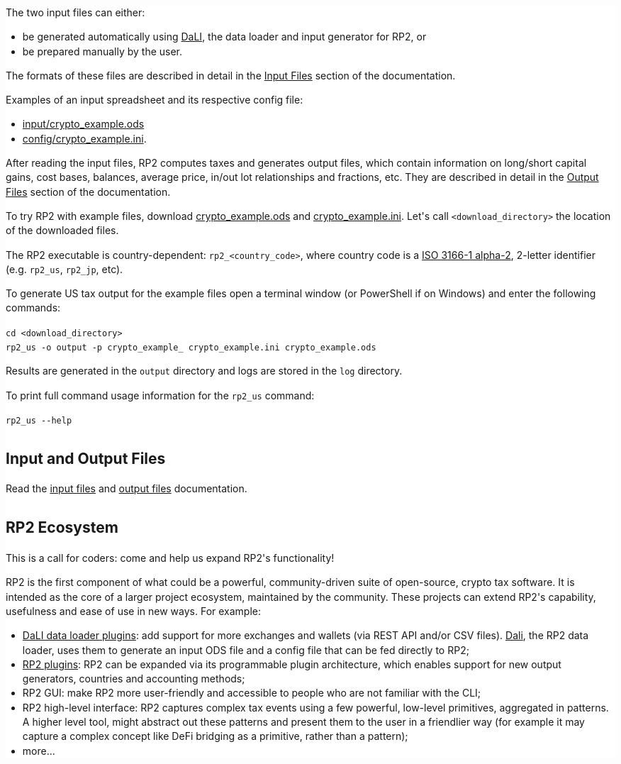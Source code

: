 The two input files can either:
* be generated automatically using [DaLI](https://github.com/eprbell/dali-rp2), the data loader and input generator for RP2, or
* be prepared manually by the user.

The formats of these files are described in detail in the [Input Files](https://github.com/eprbell/rp2/blob/main/docs/input_files.md) section of the documentation.

Examples of an input spreadsheet and its respective config file:
* [input/crypto_example.ods](https://github.com/eprbell/rp2/tree/main/input/crypto_example.ods)
* [config/crypto_example.ini](https://github.com/eprbell/rp2/tree/main/config/crypto_example.ini).

After reading the input files, RP2 computes taxes and generates output files, which contain information on long/short capital gains, cost bases, balances, average price, in/out lot relationships and fractions, etc. They are described in detail in the [Output Files](https://github.com/eprbell/rp2/blob/main/docs/output_files.md) section of the documentation.

To try RP2 with example files, download [crypto_example.ods](https://github.com/eprbell/rp2/tree/main/input/crypto_example.ods) and [crypto_example.ini](https://github.com/eprbell/rp2/tree/main/config/crypto_example.ini). Let's call `<download_directory>` the location of the downloaded files.

The RP2 executable is country-dependent: `rp2_<country_code>`, where country code is a [ISO 3166-1 alpha-2](https://en.wikipedia.org/wiki/ISO_3166-1_alpha-2), 2-letter identifier (e.g. `rp2_us`, `rp2_jp`, etc).

To generate US tax output for the example files open a terminal window (or PowerShell if on Windows) and enter the following commands:
  ```
  cd <download_directory>
  rp2_us -o output -p crypto_example_ crypto_example.ini crypto_example.ods
  ```
Results are generated in the `output` directory and logs are stored in the `log` directory.



To print full command usage information for the `rp2_us` command:
  ```
  rp2_us --help
  ```

## Input and Output Files
Read the [input files](https://github.com/eprbell/rp2/blob/main/docs/input_files.md) and [output files](https://github.com/eprbell/rp2/blob/main/docs/output_files.md) documentation.

## RP2 Ecosystem
This is a call for coders: come and help us expand RP2's functionality!

RP2 is the first component of what could be a powerful, community-driven suite of open-source, crypto tax software. It is intended as the core of a larger project ecosystem, maintained by the community. These projects can extend RP2's capability, usefulness and ease of use in new ways. For example:
* [DaLI data loader plugins](https://github.com/eprbell/dali-rp2/blob/main/README.dev.md#dali-internals): add support for more exchanges and wallets (via REST API and/or CSV files). [Dali](https://github.com/eprbell/dali-rp2), the RP2 data loader, uses them to generate an input ODS file and a config file that can be fed directly to RP2;
* [RP2 plugins](https://github.com/eprbell/rp2/tree/main/README.dev.md#plugin-development): RP2 can be expanded via its programmable plugin architecture, which enables support for new output generators, countries and accounting methods;
* RP2 GUI: make RP2 more user-friendly and accessible to people who are not familiar with the CLI;
* RP2 high-level interface: RP2 captures complex tax events using a few powerful, low-level primitives, aggregated in patterns. A higher level tool, might abstract out these patterns and present them to the user in a friendlier way (for example it may capture a complex concept like DeFi bridging as a primitive, rather than a pattern);
* more...
